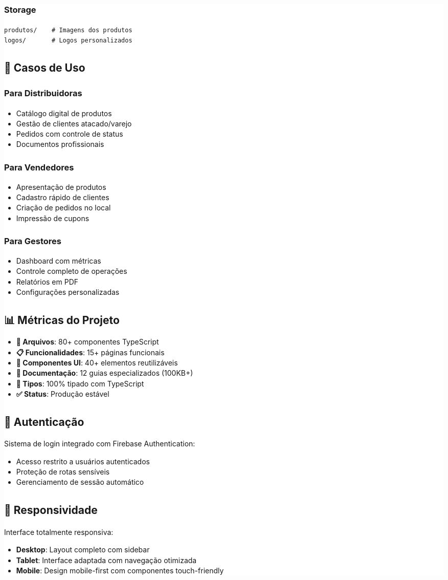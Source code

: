 ### **Storage**
```
produtos/    # Imagens dos produtos
logos/       # Logos personalizados
```

## 🎯 **Casos de Uso**

### **Para Distribuidoras**
- Catálogo digital de produtos
- Gestão de clientes atacado/varejo
- Pedidos com controle de status
- Documentos profissionais

### **Para Vendedores**
- Apresentação de produtos
- Cadastro rápido de clientes
- Criação de pedidos no local
- Impressão de cupons

### **Para Gestores**
- Dashboard com métricas
- Controle completo de operações
- Relatórios em PDF
- Configurações personalizadas

## 📊 **Métricas do Projeto**

- **📁 Arquivos**: 80+ componentes TypeScript
- **📋 Funcionalidades**: 15+ páginas funcionais
- **🎨 Componentes UI**: 40+ elementos reutilizáveis
- **📄 Documentação**: 12 guias especializados (100KB+)
- **🔧 Tipos**: 100% tipado com TypeScript
- **✅ Status**: Produção estável

## 🔐 **Autenticação**

Sistema de login integrado com Firebase Authentication:
- Acesso restrito a usuários autenticados
- Proteção de rotas sensíveis
- Gerenciamento de sessão automático

## 📱 **Responsividade**

Interface totalmente responsiva:
- **Desktop**: Layout completo com sidebar
- **Tablet**: Interface adaptada com navegação otimizada  
- **Mobile**: Design mobile-first com componentes touch-friendly
